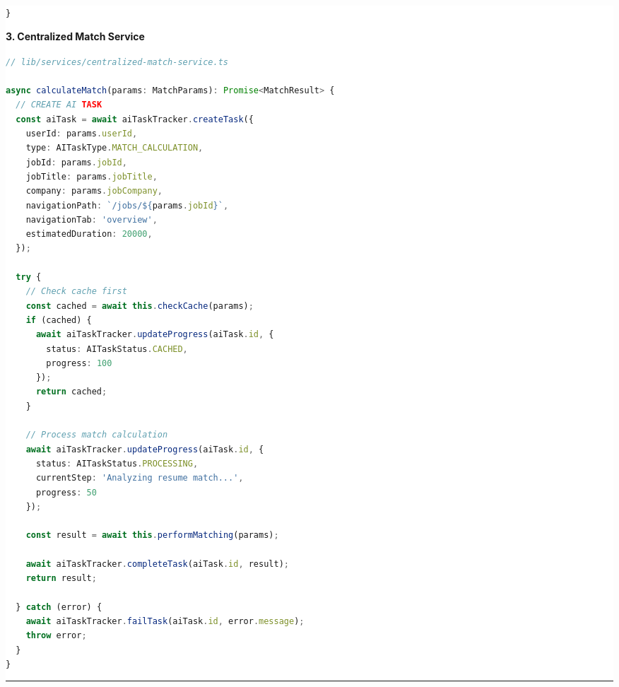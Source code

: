 ```typescript
}
```

**3. Centralized Match Service**
```typescript
// lib/services/centralized-match-service.ts

async calculateMatch(params: MatchParams): Promise<MatchResult> {
  // CREATE AI TASK
  const aiTask = await aiTaskTracker.createTask({
    userId: params.userId,
    type: AITaskType.MATCH_CALCULATION,
    jobId: params.jobId,
    jobTitle: params.jobTitle,
    company: params.jobCompany,
    navigationPath: `/jobs/${params.jobId}`,
    navigationTab: 'overview',
    estimatedDuration: 20000,
  });

  try {
    // Check cache first
    const cached = await this.checkCache(params);
    if (cached) {
      await aiTaskTracker.updateProgress(aiTask.id, {
        status: AITaskStatus.CACHED,
        progress: 100
      });
      return cached;
    }

    // Process match calculation
    await aiTaskTracker.updateProgress(aiTask.id, {
      status: AITaskStatus.PROCESSING,
      currentStep: 'Analyzing resume match...',
      progress: 50
    });

    const result = await this.performMatching(params);

    await aiTaskTracker.completeTask(aiTask.id, result);
    return result;

  } catch (error) {
    await aiTaskTracker.failTask(aiTask.id, error.message);
    throw error;
  }
}
```

---
